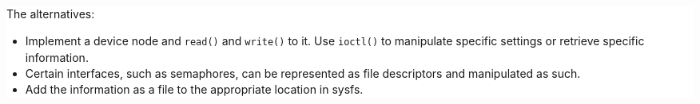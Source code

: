 The alternatives:
- Implement a device node and `read()` and `write()` to it. Use `ioctl()` to manipulate specific settings or retrieve specific information.
- Certain interfaces, such as semaphores, can be represented as file descriptors and manipulated as such.
- Add the information as a file to the appropriate location in sysfs.
